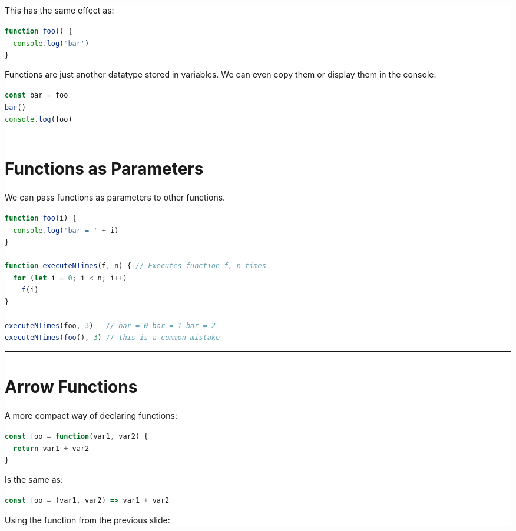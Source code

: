 This has the same effect as:

```javascript
function foo() {
  console.log('bar')
}
```

Functions are just another datatype stored in variables. We can even copy them or display them in the console:

```javascript
const bar = foo
bar()
console.log(foo)
```

---

# Functions as Parameters

We can pass functions as parameters to other functions.

```javascript
function foo(i) {
  console.log('bar = ' + i)
}

function executeNTimes(f, n) { // Executes function f, n times
  for (let i = 0; i < n; i++)
    f(i)
}

executeNTimes(foo, 3)   // bar = 0 bar = 1 bar = 2
executeNTimes(foo(), 3) // this is a common mistake
```

---

# Arrow Functions

A more compact way of declaring functions:

```javascript
const foo = function(var1, var2) {
  return var1 + var2
}
```

Is the same as:

```javascript
const foo = (var1, var2) => var1 + var2
```

Using the function from the previous slide:
